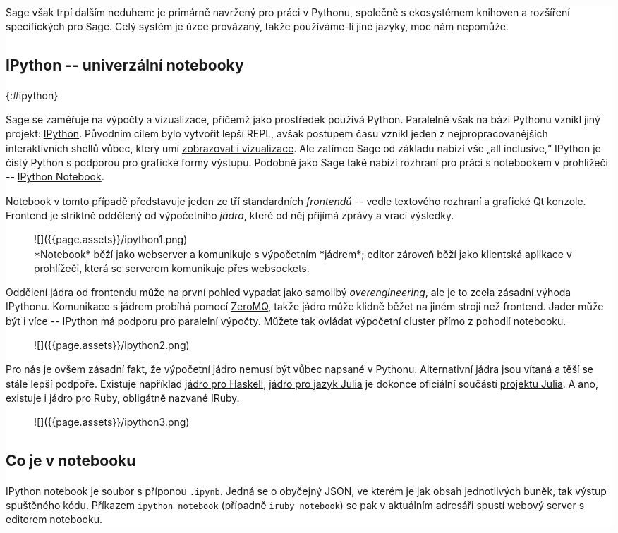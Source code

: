 Sage však trpí dalším neduhem: je primárně navržený pro práci v Pythonu, společně s ekosystémem knihoven a rozšíření specifických pro Sage. Celý systém je úzce provázaný, takže používáme-li jiné jazyky, moc nám nepomůže.

## IPython -- univerzální notebooky
{:#ipython}

Sage se zaměřuje na výpočty a vizualizace, přičemž jako prostředek používá Python. Paralelně však na bázi Pythonu vznikl jiný projekt: [IPython](http://ipython.org/). Původním cílem bylo vytvořit lepší REPL, avšak postupem času vznikl jeden z nejpropracovanějších interaktivních shellů vůbec, který umí [zobrazovat i vizualizace](http://ipython.org/ipython-doc/stable/interactive/qtconsole.html). Ale zatímco Sage od základu nabízí vše „all inclusive,“ IPython je čistý Python s podporou pro grafické formy výstupu. Podobně jako Sage také nabízí rozhraní pro práci s notebookem v prohlížeči -- [IPython Notebook](http://ipython.org/notebook.html).

Notebook v tomto případě představuje jeden ze tří standardních <i>frontendů</i> -- vedle textového rozhraní a grafické Qt konzole. Frontend je striktně oddělený od výpočetního <i>jádra</i>, které od něj přijímá zprávy a vrací výsledky.

<figure class="full">
![]({{page.assets}}/ipython1.png)
<figcaption>
  *Notebook* běží jako webserver a komunikuje s výpočetním *jádrem*; editor zároveň běží jako klientská aplikace v prohlížeči, která se serverem komunikuje přes websockets.
</figcaption>
</figure>

Oddělení jádra od frontendu může na první pohled vypadat jako samolibý <i lang="en">overengineering</i>, ale je to zcela zásadní výhoda IPythonu. Komunikace s jádrem probíhá pomocí [ZeroMQ](http://zeromq.org/), takže jádro může klidně běžet na jiném stroji než frontend. Jader může být i více -- IPython má podporu pro [paralelní výpočty](http://ipython.org/ipython-doc/dev/parallel/parallel_intro.html). Můžete tak ovládat výpočetní cluster přímo z pohodlí notebooku.

<figure class="full">
![]({{page.assets}}/ipython2.png)
</figure>

Pro nás je ovšem zásadní fakt, že výpočetní jádro nemusí být vůbec napsané v Pythonu. Alternativní jádra jsou vítaná a těší se stále lepší podpoře. Existuje například [jádro pro Haskell](https://github.com/gibiansky/IHaskell), [jádro pro jazyk Julia](https://github.com/JuliaLang/IJulia.jl) je dokonce oficiální součástí [projektu Julia](http://julialang.org/#Designed.for.Parallelism.and.Cloud.Computing). A ano, existuje i jádro pro Ruby, obligátně nazvané [IRuby](https://github.com/minad/iruby).

<figure class="full">
![]({{page.assets}}/ipython3.png)
</figure>

## Co je v notebooku

IPython notebook je soubor s příponou `.ipynb`. Jedná se o obyčejný [JSON](https://github.com/minad/iruby/blob/master/IRuby-Example.ipynb), ve kterém je jak obsah jednotlivých buněk, tak výstup spuštěného kódu. Příkazem `ipython notebook` (případně `iruby notebook`) se pak v aktuálním adresáři spustí webový server s editorem notebooku.
